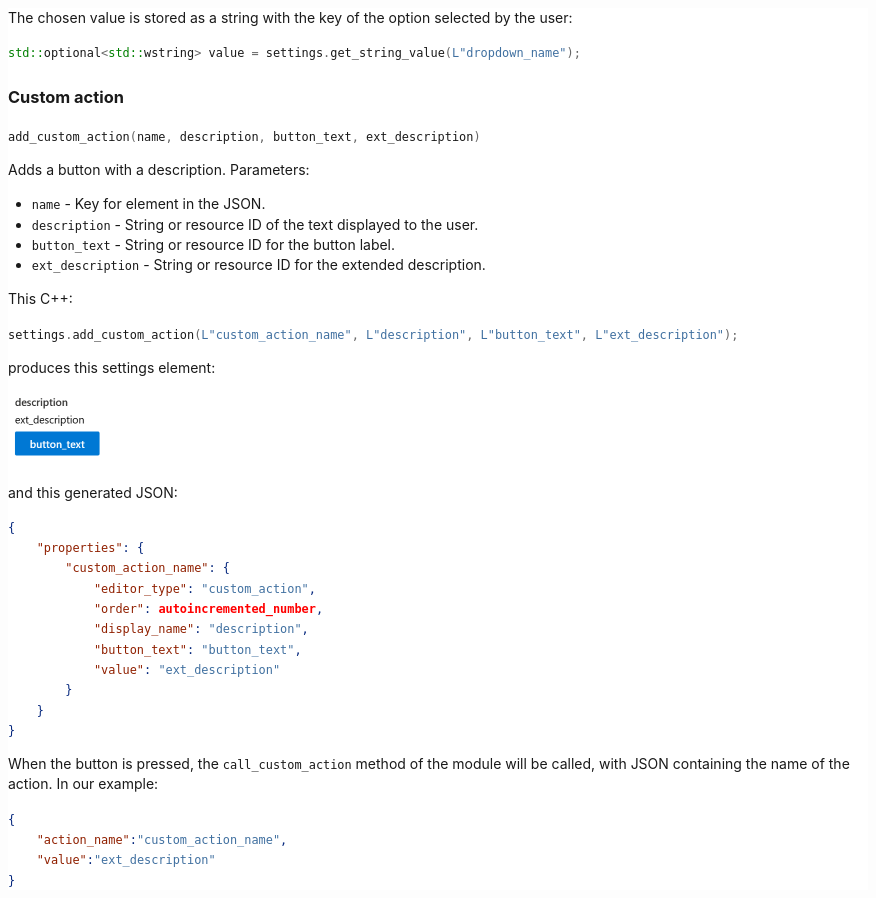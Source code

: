 The chosen value is stored as a string with the key of the option selected by the user:
```c++
std::optional<std::wstring> value = settings.get_string_value(L"dropdown_name");
```
### Custom action

```c++
add_custom_action(name, description, button_text, ext_description)
```

Adds a button with a description. Parameters:
  * `name` - Key for element in the JSON.
  * `description` - String or resource ID of the text displayed to the user.
  * `button_text` - String or resource ID for the button label.
  * `ext_description` - String or resource ID for the extended description.

This C++:
```c++
settings.add_custom_action(L"custom_action_name", L"description", L"button_text", L"ext_description");
```
produces this settings element:

![Custom action](../images/settings/custom_action.png)

and this generated JSON:
```json
{
    "properties": {
        "custom_action_name": {
            "editor_type": "custom_action",
            "order": autoincremented_number,
            "display_name": "description",
            "button_text": "button_text",
            "value": "ext_description"
        }
    }
}
```

When the button is pressed, the `call_custom_action` method of the module will be called, with JSON containing the name of the action. In our example:
```json
{ 
    "action_name":"custom_action_name",
    "value":"ext_description"
}
```
